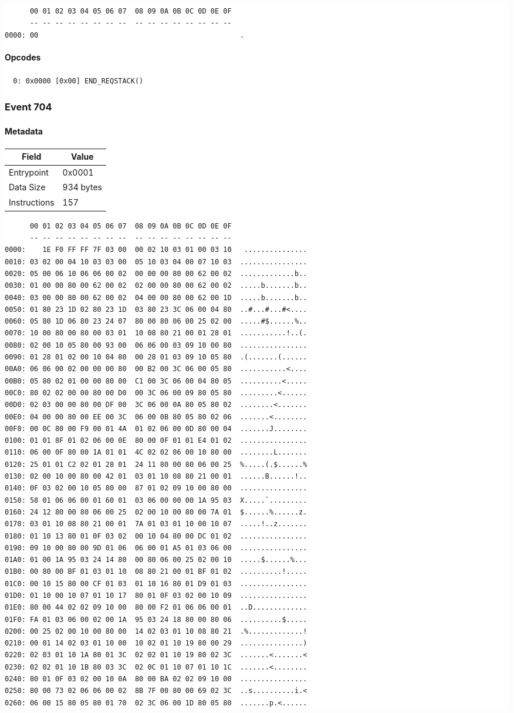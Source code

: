 ```
      00 01 02 03 04 05 06 07  08 09 0A 0B 0C 0D 0E 0F
      -- -- -- -- -- -- -- --  -- -- -- -- -- -- -- --
0000: 00                                                .               
```

#### Opcodes

```
  0: 0x0000 [0x00] END_REQSTACK()
```

### Event 704

#### Metadata

| Field        | Value     |
|--------------|-----------|
| Entrypoint   | 0x0001    |
| Data Size    | 934 bytes |
| Instructions | 157       |

```
      00 01 02 03 04 05 06 07  08 09 0A 0B 0C 0D 0E 0F
      -- -- -- -- -- -- -- --  -- -- -- -- -- -- -- --
0000:    1E F0 FF FF 7F 03 00  00 02 10 03 01 00 03 10   ...............
0010: 03 02 00 04 10 03 03 00  05 10 03 04 00 07 10 03  ................
0020: 05 00 06 10 06 06 00 02  00 00 00 80 00 62 00 02  .............b..
0030: 01 00 00 80 00 62 00 02  02 00 00 80 00 62 00 02  .....b.......b..
0040: 03 00 00 80 00 62 00 02  04 00 00 80 00 62 00 1D  .....b.......b..
0050: 01 80 23 1D 02 80 23 1D  03 80 23 3C 06 00 04 80  ..#...#...#<....
0060: 05 80 1D 06 80 23 24 07  80 00 80 06 00 25 02 00  .....#$......%..
0070: 10 00 80 00 80 00 03 01  10 08 80 21 00 01 28 01  ...........!..(.
0080: 02 00 10 05 80 00 93 00  06 06 00 03 09 10 00 80  ................
0090: 01 28 01 02 00 10 04 80  00 28 01 03 09 10 05 80  .(.......(......
00A0: 06 06 00 02 00 00 00 80  00 B2 00 3C 06 00 05 80  ...........<....
00B0: 05 80 02 01 00 00 80 00  C1 00 3C 06 00 04 80 05  ..........<.....
00C0: 80 02 02 00 00 80 00 D0  00 3C 06 00 09 80 05 80  .........<......
00D0: 02 03 00 00 80 00 DF 00  3C 06 00 0A 80 05 80 02  ........<.......
00E0: 04 00 00 80 00 EE 00 3C  06 00 0B 80 05 80 02 06  .......<........
00F0: 00 0C 80 00 F9 00 01 4A  01 02 06 00 0D 80 00 04  .......J........
0100: 01 01 8F 01 02 06 00 0E  80 00 0F 01 01 E4 01 02  ................
0110: 06 00 0F 80 00 1A 01 01  4C 02 02 06 00 10 80 00  ........L.......
0120: 25 01 01 C2 02 01 28 01  24 11 80 00 80 06 00 25  %.....(.$......%
0130: 02 00 10 00 80 00 42 01  03 01 10 08 80 21 00 01  ......B......!..
0140: 0F 03 02 00 10 05 80 00  87 01 02 09 10 00 80 00  ................
0150: 58 01 06 06 00 01 60 01  03 06 00 00 00 1A 95 03  X.....`.........
0160: 24 12 80 00 80 06 00 25  02 00 10 00 80 00 7A 01  $......%......z.
0170: 03 01 10 08 80 21 00 01  7A 01 03 01 10 00 10 07  .....!..z.......
0180: 01 10 13 80 01 0F 03 02  00 10 04 80 00 DC 01 02  ................
0190: 09 10 00 80 00 9D 01 06  06 00 01 A5 01 03 06 00  ................
01A0: 01 00 1A 95 03 24 14 80  00 80 06 00 25 02 00 10  .....$......%...
01B0: 00 80 00 BF 01 03 01 10  08 80 21 00 01 BF 01 02  ..........!.....
01C0: 00 10 15 80 00 CF 01 03  01 10 16 80 01 D9 01 03  ................
01D0: 01 10 00 10 07 01 10 17  80 01 0F 03 02 00 10 09  ................
01E0: 80 00 44 02 02 09 10 00  80 00 F2 01 06 06 00 01  ..D.............
01F0: FA 01 03 06 00 02 00 1A  95 03 24 18 80 00 80 06  ..........$.....
0200: 00 25 02 00 10 00 80 00  14 02 03 01 10 08 80 21  .%.............!
0210: 00 01 14 02 03 01 10 00  10 02 01 10 19 80 00 29  ...............)
0220: 02 03 01 10 1A 80 01 3C  02 02 01 10 19 80 02 3C  .......<.......<
0230: 02 02 01 10 1B 80 03 3C  02 0C 01 10 07 01 10 1C  .......<........
0240: 80 01 0F 03 02 00 10 0A  80 00 BA 02 02 09 10 00  ................
0250: 80 00 73 02 06 06 00 02  8B 7F 00 80 00 69 02 3C  ..s..........i.<
0260: 06 00 15 80 05 80 01 70  02 3C 06 00 1D 80 05 80  .......p.<......
```